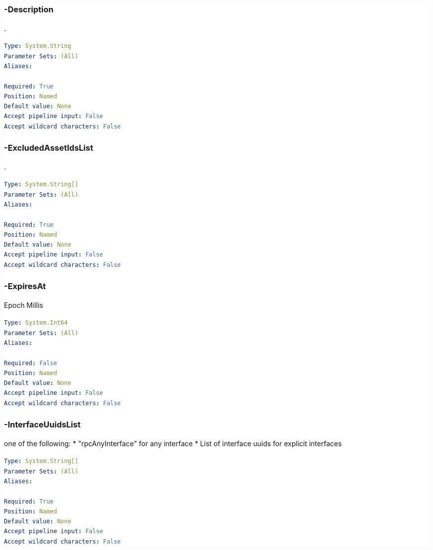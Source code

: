 ### -Description
.

```yaml
Type: System.String
Parameter Sets: (All)
Aliases:

Required: True
Position: Named
Default value: None
Accept pipeline input: False
Accept wildcard characters: False
```

### -ExcludedAssetIdsList
.

```yaml
Type: System.String[]
Parameter Sets: (All)
Aliases:

Required: True
Position: Named
Default value: None
Accept pipeline input: False
Accept wildcard characters: False
```

### -ExpiresAt
Epoch Millis

```yaml
Type: System.Int64
Parameter Sets: (All)
Aliases:

Required: False
Position: Named
Default value: None
Accept pipeline input: False
Accept wildcard characters: False
```

### -InterfaceUuidsList
one of the following: * "rpcAnyInterface" for any interface * List of interface uuids for explicit interfaces

```yaml
Type: System.String[]
Parameter Sets: (All)
Aliases:

Required: True
Position: Named
Default value: None
Accept pipeline input: False
Accept wildcard characters: False
```

